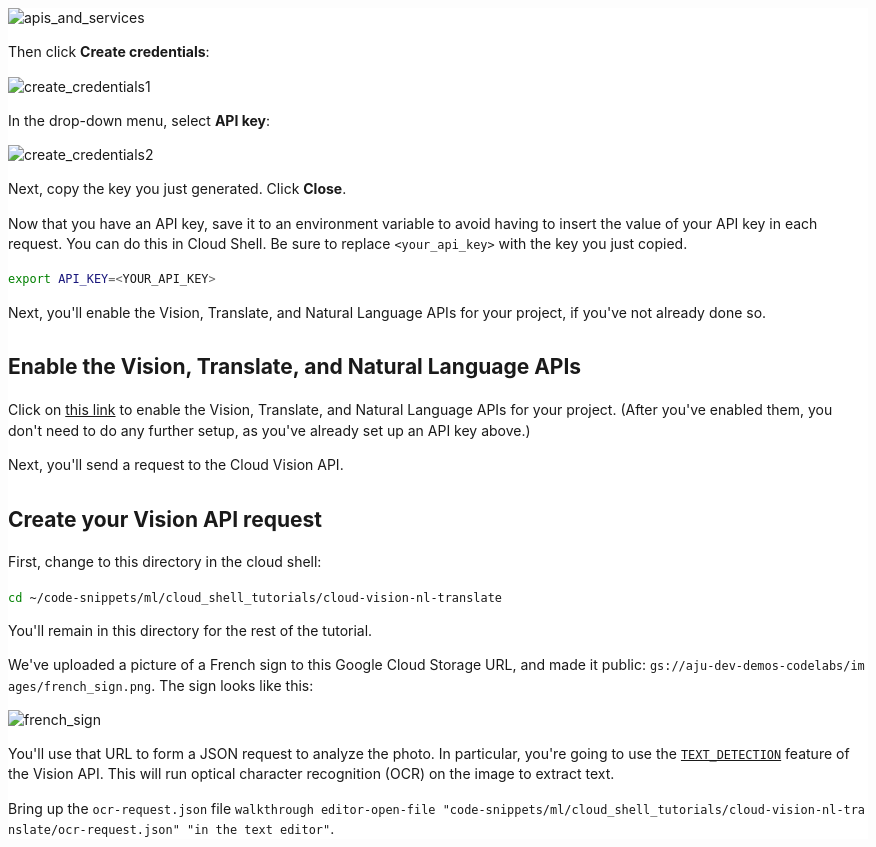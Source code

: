 ![apis_and_services](https://storage.googleapis.com/aju-dev-demos-codelabs/images/apis_and_services.png)

Then click __Create credentials__:

![create_credentials1](https://storage.googleapis.com/aju-dev-demos-codelabs/images/create_credentials1.png)

In the drop-down menu, select __API key__:

![create_credentials2](https://storage.googleapis.com/aju-dev-demos-codelabs/images/create_credentials2.png)

Next, copy the key you just generated. Click __Close__.

Now that you have an API key, save it to an environment variable to avoid having to insert the value of your API key in each request. You can do this in Cloud Shell. Be sure to replace `<your_api_key>` with the key you just copied.

```bash
export API_KEY=<YOUR_API_KEY>
```

Next, you'll enable the Vision, Translate, and Natural Language APIs for your project, if you've not already done so.

## Enable the Vision, Translate, and Natural Language APIs

Click on [this link](https://console.cloud.google.com/flows/enableapi?apiid=vision.googleapis.com,translate.googleapis.com,language.googleapis.com) to enable the Vision, Translate, and Natural Language APIs for your project.
(After you've enabled them, you don't need to do any further setup, as you've already set up an API key above.)

Next, you'll send a request to the Cloud Vision API.

## Create your Vision API request

First, change to this directory in the cloud shell:

```bash
cd ~/code-snippets/ml/cloud_shell_tutorials/cloud-vision-nl-translate
```

You'll remain in this directory for the rest of the tutorial.

We've uploaded a picture of a French sign to this Google Cloud Storage 
URL, and made it public: `gs://aju-dev-demos-codelabs/images/french_sign.png`.
The sign looks like this:

![french_sign](https://storage.googleapis.com/aju-dev-demos-codelabs/images/french_sign.png)


You'll use that URL to form a JSON request to analyze the photo. In particular, you're going to use
the  [`TEXT_DETECTION`](https://cloud.google.com/vision/docs/ocr) feature of the Vision API. This will run optical character recognition (OCR) on the image to extract text.

Bring up the `ocr-request.json` file
`walkthrough editor-open-file "code-snippets/ml/cloud_shell_tutorials/cloud-vision-nl-translate/ocr-request.json" "in the text editor"`.
